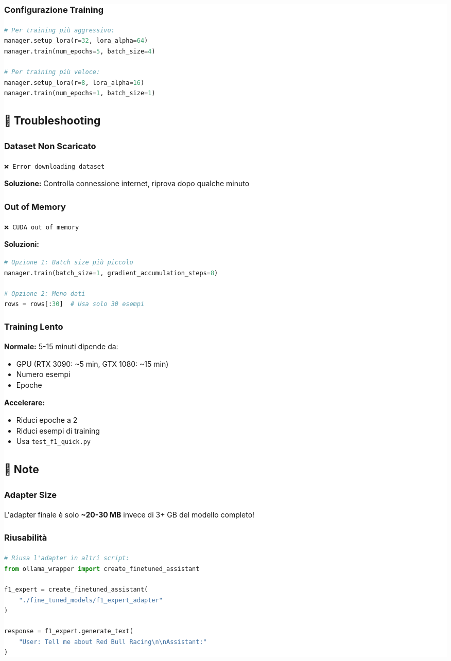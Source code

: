 ### Configurazione Training
```python
# Per training più aggressivo:
manager.setup_lora(r=32, lora_alpha=64)
manager.train(num_epochs=5, batch_size=4)

# Per training più veloce:
manager.setup_lora(r=8, lora_alpha=16)
manager.train(num_epochs=1, batch_size=1)
```

## 🐛 Troubleshooting

### Dataset Non Scaricato
```
❌ Error downloading dataset
```
**Soluzione:** Controlla connessione internet, riprova dopo qualche minuto

### Out of Memory
```
❌ CUDA out of memory
```
**Soluzioni:**
```python
# Opzione 1: Batch size più piccolo
manager.train(batch_size=1, gradient_accumulation_steps=8)

# Opzione 2: Meno dati
rows = rows[:30]  # Usa solo 30 esempi
```

### Training Lento
**Normale:** 5-15 minuti dipende da:
- GPU (RTX 3090: ~5 min, GTX 1080: ~15 min)
- Numero esempi
- Epoche

**Accelerare:**
- Riduci epoche a 2
- Riduci esempi di training
- Usa `test_f1_quick.py`

## 📝 Note

### Adapter Size
L'adapter finale è solo **~20-30 MB** invece di 3+ GB del modello completo!

### Riusabilità
```python
# Riusa l'adapter in altri script:
from ollama_wrapper import create_finetuned_assistant

f1_expert = create_finetuned_assistant(
    "./fine_tuned_models/f1_expert_adapter"
)

response = f1_expert.generate_text(
    "User: Tell me about Red Bull Racing\n\nAssistant:"
)
```
